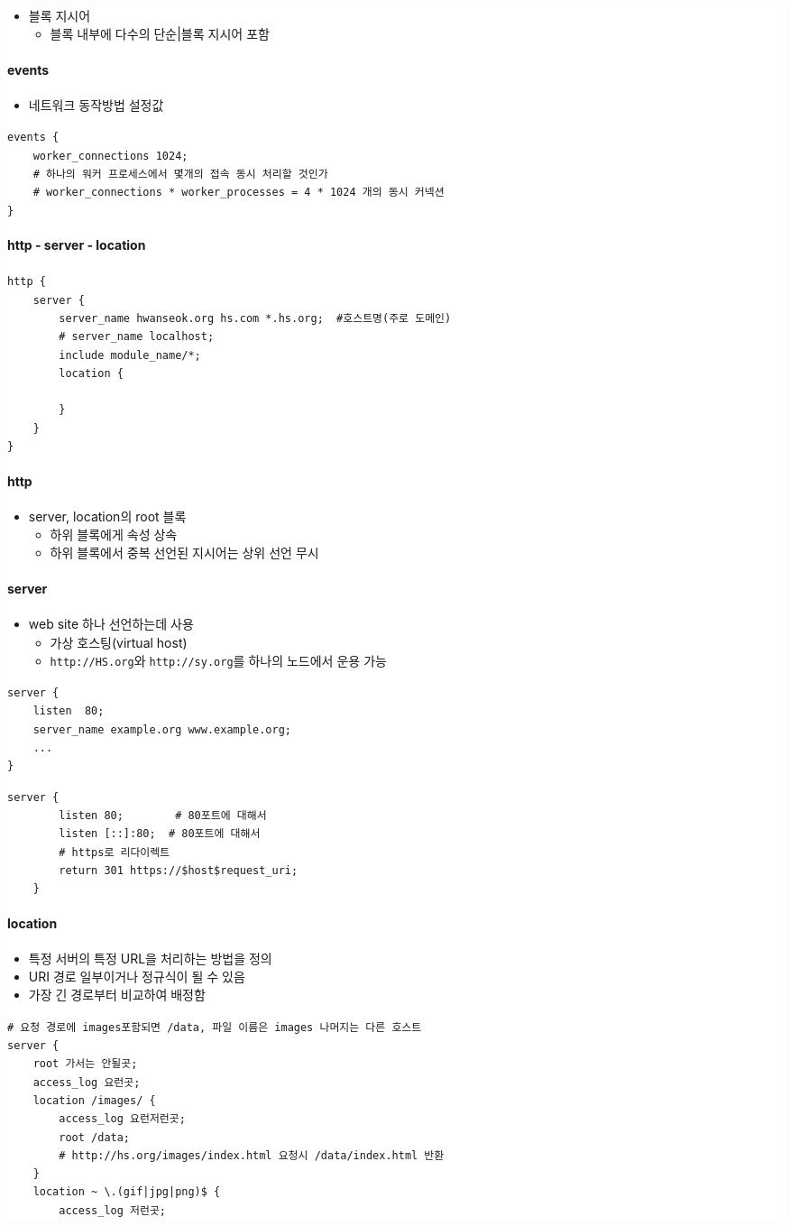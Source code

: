 - 블록 지시어
	- 블록 내부에 다수의 단순|블록 지시어 포함
#### events
- 네트워크 동작방법 설정값
```nginx
events {
	worker_connections 1024;
	# 하나의 워커 프로세스에서 몇개의 접속 동시 처리할 것인가
	# worker_connections * worker_processes = 4 * 1024 개의 동시 커넥션 
}
```
#### http - server - location
```nginx
http {
	server {
		server_name hwanseok.org hs.com *.hs.org;  #호스트명(주로 도메인)
		# server_name localhost;
		include module_name/*;
		location {
		
		}
	}
}
```
#### http
- server, location의 root 블록 
	- 하위 블록에게 속성 상속
	- 하위 블록에서 중복 선언된 지시어는 상위 선언 무시
#### server
- web site 하나 선언하는데 사용
	- 가상 호스팅(virtual host)
	- `http://HS.org`와 `http://sy.org`를 하나의 노드에서 운용 가능
```nginx
server { 
	listen  80;
	server_name example.org www.example.org;
	...
}
```
```nginx
server {
		listen 80;	      # 80포트에 대해서
		listen [::]:80;	 # 80포트에 대해서
		# https로 리다이렉트
		return 301 https://$host$request_uri;
	}
```
#### location
- 특정 서버의 특정 URL을 처리하는 방법을 정의
- URI 경로 일부이거나 정규식이 될 수 있음
- 가장 긴 경로부터 비교하여 배정함
```nginx
# 요청 경로에 images포함되면 /data, 파일 이름은 images 나머지는 다른 호스트
server {
	root 가서는 안될곳;  
	access_log 요런곳;  
	location /images/ { 
		access_log 요런저런곳;  
		root /data; 
		# http://hs.org/images/index.html 요청시 /data/index.html 반환
	} 
	location ~ \.(gif|jpg|png)$ {  
		access_log 저런곳;  
```